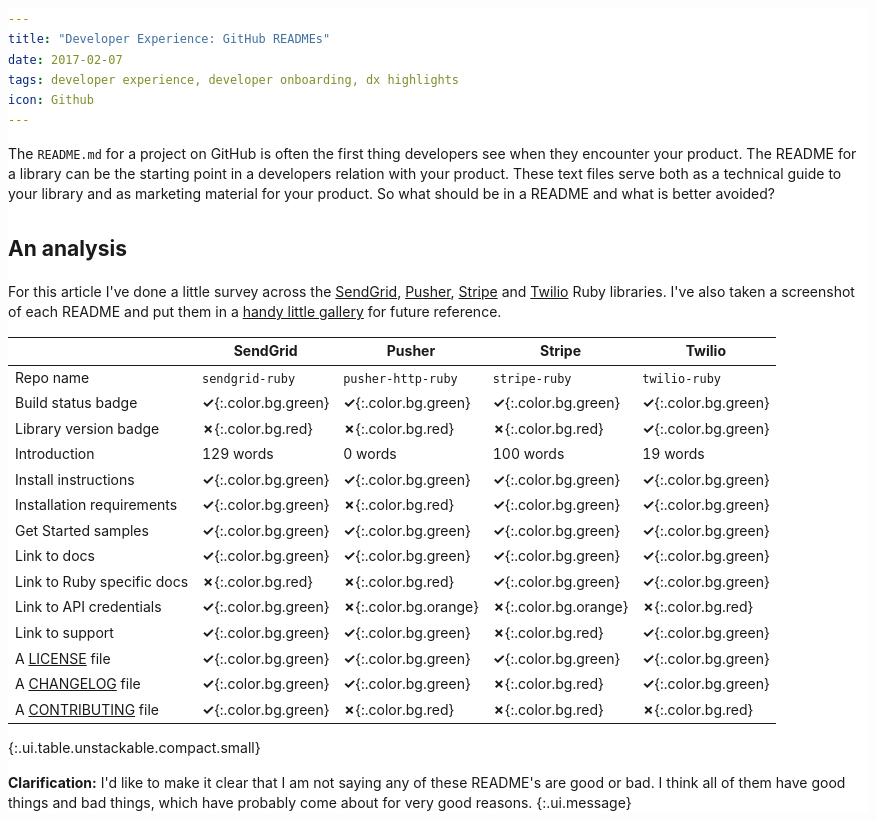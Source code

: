 ```yaml
---
title: "Developer Experience: GitHub READMEs"
date: 2017-02-07
tags: developer experience, developer onboarding, dx highlights
icon: Github
---
```


The `README.md` for a project on GitHub is often the first thing developers see when they encounter your product. The README for a library can be the starting point in a developers relation with your product. These text files serve both as a technical guide to your library and as marketing material for your product. So what should be in a README and what is better avoided?

## An analysis

For this article I've done a little survey across the [SendGrid](https://github.com/sendgrid/sendgrid-ruby), [Pusher](https://github.com/pusher/pusher-http-ruby), [Stripe](https://github.com/stripe/stripe-ruby) and [Twilio](https://github.com/twilio/twilio-ruby) Ruby libraries. I've also taken a screenshot of each README and put them in a [handy little gallery](/galleries/readmes) for future reference.

|                                | SendGrid | Pusher   | Stripe   | Twilio   |
|--------------------------------|----------|----------|----------|----------|
| Repo name                       | `sendgrid-ruby`                | `pusher-http-ruby`              | `stripe-ruby`                   | `twilio-ruby`                   |
| Build status badge              | __&#x2713;__{:.color.bg.green} | __&#x2713;__{:.color.bg.green}  | __&#x2713;__{:.color.bg.green}  | __&#x2713;__{:.color.bg.green}  |
| Library version badge           | __&#x2717;__{:.color.bg.red}   | __&#x2717;__{:.color.bg.red}    | __&#x2717;__{:.color.bg.red}    | __&#x2713;__{:.color.bg.green}  |
| Introduction                    | 129 words                      | 0 words                         | 100 words                       | 19 words                        |
| Install instructions            | __&#x2713;__{:.color.bg.green} | __&#x2713;__{:.color.bg.green}  | __&#x2713;__{:.color.bg.green}  | __&#x2713;__{:.color.bg.green}  |
| Installation requirements       | __&#x2713;__{:.color.bg.green} | __&#x2717;__{:.color.bg.red}    | __&#x2713;__{:.color.bg.green}  | __&#x2713;__{:.color.bg.green}  |
| Get Started samples             | __&#x2713;__{:.color.bg.green} | __&#x2713;__{:.color.bg.green}  | __&#x2713;__{:.color.bg.green}  | __&#x2713;__{:.color.bg.green}  |
| Link to docs                    | __&#x2713;__{:.color.bg.green} | __&#x2713;__{:.color.bg.green}  | __&#x2713;__{:.color.bg.green}  | __&#x2713;__{:.color.bg.green}  |
| Link to Ruby specific docs      | __&#x2717;__{:.color.bg.red}   | __&#x2717;__{:.color.bg.red}    | __&#x2713;__{:.color.bg.green}  | __&#x2713;__{:.color.bg.green}  |
| Link to API credentials         | __&#x2713;__{:.color.bg.green} | __&#x2717;__{:.color.bg.orange} | __&#x2717;__{:.color.bg.orange} | __&#x2717;__{:.color.bg.red}    |
| Link to support                 | __&#x2713;__{:.color.bg.green} | __&#x2713;__{:.color.bg.green}  | __&#x2717;__{:.color.bg.red}    | __&#x2713;__{:.color.bg.green}  |
| A [LICENSE](https://help.github.com/articles/licensing-a-repository/) file                  | __&#x2713;__{:.color.bg.green} | __&#x2713;__{:.color.bg.green}  | __&#x2713;__{:.color.bg.green}  | __&#x2713;__{:.color.bg.green}  |
| A [CHANGELOG](http://keepachangelog.com/) file                | __&#x2713;__{:.color.bg.green} | __&#x2713;__{:.color.bg.green}  | __&#x2717;__{:.color.bg.red}    | __&#x2713;__{:.color.bg.green}  |
| A [CONTRIBUTING](https://github.com/blog/1184-contributing-guidelines) file             | __&#x2713;__{:.color.bg.green} | __&#x2717;__{:.color.bg.red}    | __&#x2717;__{:.color.bg.red}    | __&#x2717;__{:.color.bg.red}  |
{:.ui.table.unstackable.compact.small}

__Clarification:__ I'd like to make it clear that I am not saying any of these README's are good or bad. I think all of them have good things and bad things, which have probably come about for very good reasons.
{:.ui.message}
